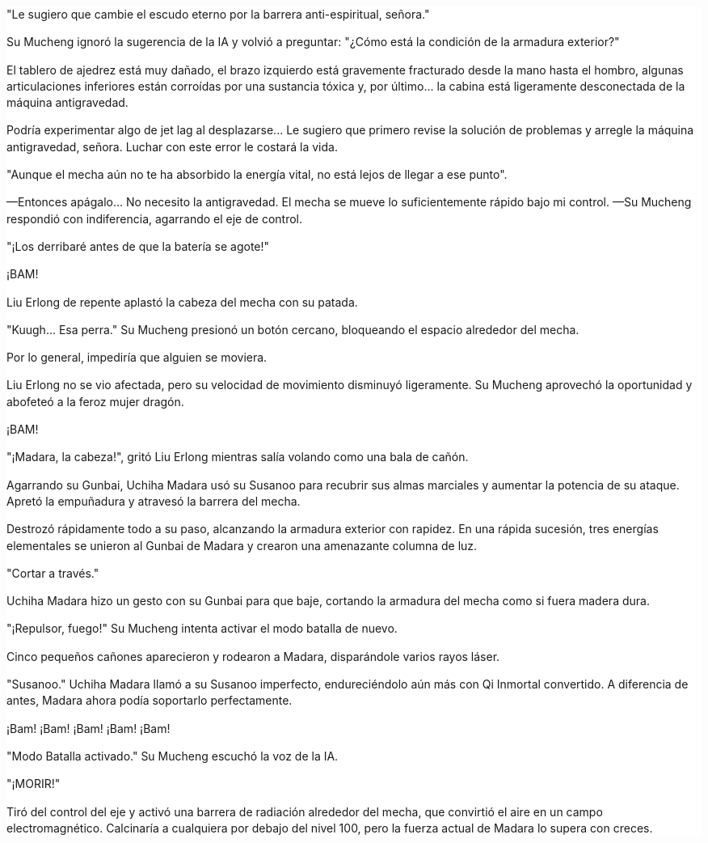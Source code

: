 "Le sugiero que cambie el escudo eterno por la barrera anti-espiritual, señora."

Su Mucheng ignoró la sugerencia de la IA y volvió a preguntar: "¿Cómo está la condición de la armadura exterior?"

El tablero de ajedrez está muy dañado, el brazo izquierdo está gravemente fracturado desde la mano hasta el hombro, algunas articulaciones inferiores están corroídas por una sustancia tóxica y, por último... la cabina está ligeramente desconectada de la máquina antigravedad.

Podría experimentar algo de jet lag al desplazarse... Le sugiero que primero revise la solución de problemas y arregle la máquina antigravedad, señora. Luchar con este error le costará la vida.

"Aunque el mecha aún no te ha absorbido la energía vital, no está lejos de llegar a ese punto".

—Entonces apágalo... No necesito la antigravedad. El mecha se mueve lo suficientemente rápido bajo mi control. —Su Mucheng respondió con indiferencia, agarrando el eje de control.

"¡Los derribaré antes de que la batería se agote!"

¡BAM!

Liu Erlong de repente aplastó la cabeza del mecha con su patada.

"Kuugh... Esa perra." Su Mucheng presionó un botón cercano, bloqueando el espacio alrededor del mecha.

Por lo general, impediría que alguien se moviera.

Liu Erlong no se vio afectada, pero su velocidad de movimiento disminuyó ligeramente. Su Mucheng aprovechó la oportunidad y abofeteó a la feroz mujer dragón.

¡BAM!

"¡Madara, la cabeza!", gritó Liu Erlong mientras salía volando como una bala de cañón.

Agarrando su Gunbai, Uchiha Madara usó su Susanoo para recubrir sus almas marciales y aumentar la potencia de su ataque. Apretó la empuñadura y atravesó la barrera del mecha.

Destrozó rápidamente todo a su paso, alcanzando la armadura exterior con rapidez. En una rápida sucesión, tres energías elementales se unieron al Gunbai de Madara y crearon una amenazante columna de luz.

"Cortar a través."

Uchiha Madara hizo un gesto con su Gunbai para que baje, cortando la armadura del mecha como si fuera madera dura.

"¡Repulsor, fuego!" Su Mucheng intenta activar el modo batalla de nuevo.

Cinco pequeños cañones aparecieron y rodearon a Madara, disparándole varios rayos láser.

"Susanoo." Uchiha Madara llamó a su Susanoo imperfecto, endureciéndolo aún más con Qi Inmortal convertido. A diferencia de antes, Madara ahora podía soportarlo perfectamente.

¡Bam! ¡Bam! ¡Bam! ¡Bam! ¡Bam!

"Modo Batalla activado." Su Mucheng escuchó la voz de la IA.

"¡MORIR!"

Tiró del control del eje y activó una barrera de radiación alrededor del mecha, que convirtió el aire en un campo electromagnético. Calcinaría a cualquiera por debajo del nivel 100, pero la fuerza actual de Madara lo supera con creces.
